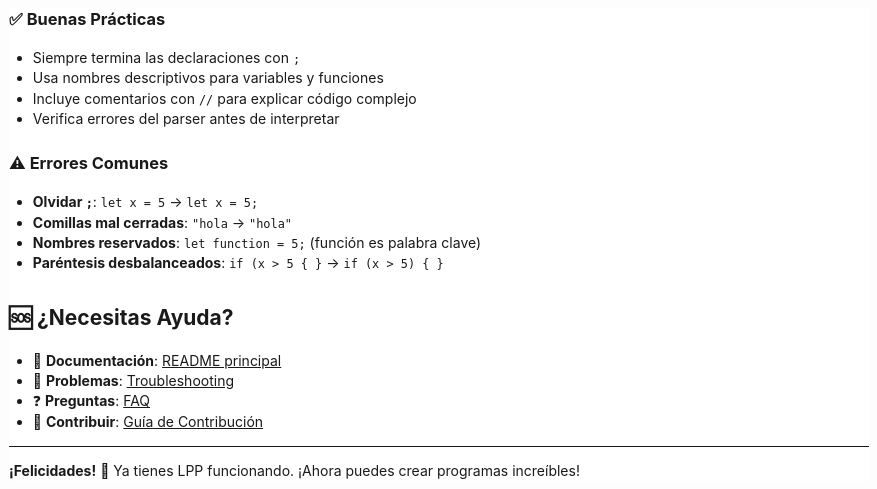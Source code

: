 ### ✅ Buenas Prácticas
- Siempre termina las declaraciones con `;`
- Usa nombres descriptivos para variables y funciones
- Incluye comentarios con `//` para explicar código complejo
- Verifica errores del parser antes de interpretar

### ⚠️ Errores Comunes
- **Olvidar `;`**: `let x = 5` → `let x = 5;`
- **Comillas mal cerradas**: `"hola` → `"hola"`
- **Nombres reservados**: `let function = 5;` (función es palabra clave)
- **Paréntesis desbalanceados**: `if (x > 5 { }` → `if (x > 5) { }`

## 🆘 ¿Necesitas Ayuda?

- 📖 **Documentación**: [README principal](README.md)
- 🐛 **Problemas**: [Troubleshooting](troubleshooting.md) 
- ❓ **Preguntas**: [FAQ](faq.md)
- 🤝 **Contribuir**: [Guía de Contribución](contributing.md)

---

**¡Felicidades!** 🎉 Ya tienes LPP funcionando. ¡Ahora puedes crear programas increíbles!